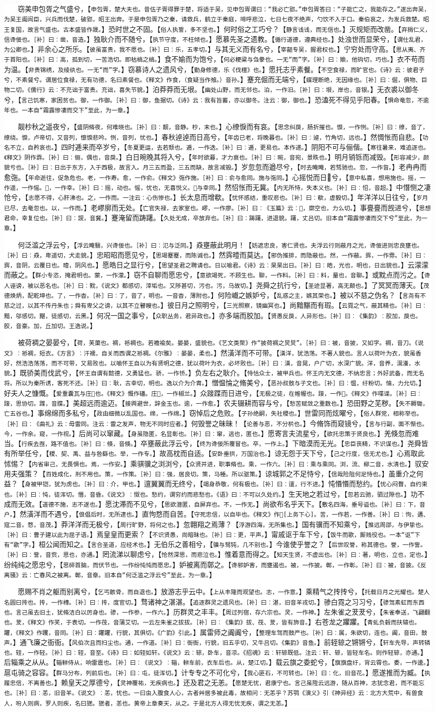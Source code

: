 　　窃美申包胥之气盛兮，【`申包胥，楚大夫也。昔伍子胥得罪于楚，将适于吴，见申包胥谓曰：“我必亡郢。”申包胥答曰：“子能亡之，我能存之。”遂出奔吴，为吴王阖闾臣，兴兵而伐楚，破郢，昭王出奔。于是申包胥乃之秦，请救兵，鹤立于秦庭，啼呼悲泣，七日七夜不绝声，勺饮不入于口。秦伯哀之，为发兵救楚。昭王复国，故言气盛也。古本盛皆作晟。`】恐时世之不固。【`俗人执誓，多不坚也。`】何时俗之工巧兮？【`静言𬣡𬣡，而无信也。`】灭规矩而改凿。【`弃捐仁义，信谗佞也。［补］曰︰凿，音造。`】独耿介而不随兮，【`执节守度，不枉倾也。`】愿慕先圣之遗教。【`循行道德，遵典经也。`】处浊世而显荣兮，【`谓仕乱君，为公卿也。`】非余心之所乐。【`彼虽富贵，我不愿也。［补］曰︰乐，五孝切。`】与其无义而有名兮，【`宰嚭专吴，握君权也。`】宁穷处而守高。【`思从夷、齐于首阳也。［补］曰︰高，孤到切，一苦浩切。即枯槁之槁。`】食不媮而为饱兮，【`何必粳粱与刍豢也。一无“而”字。［补］曰︰媮，他钩切，巧也。`】衣不苟而为温。【`非贵锦绣，及绫纨也。一无“而”字。`】窃慕诗人之遗风兮，【`勤身修德，乐《伐檀》也。`】愿托志乎素餐。【`不空食禄，而旷官也。《诗》云︰彼君子兮，不素餐兮。谓居位食禄，无有功德，名曰素餐也。《释文》作食，（食疑当作飧。）音孙。`】蹇充倔而无端兮，【`媒理断绝，无因缘也。［补］曰︰倔，俱物、巨物二切。《儒行》云︰不充诎于富贵。充诎，喜失节貌。`】泊莽莽而无垠。【`幽处山野，而无邻也。泊，一作汨。［补］曰︰垠，岸也，音银。`】无衣裘以御冬兮，【`言己饥寒，家困贫也。御，一作御。［补］曰︰御，鱼据切。《诗》云︰我有旨蓄，亦以御冬。注云︰御，御也。`】恐溘死不得见乎阳春。【`惧命奄忽，不逾年也。一本自“霜露惨凄而交下”至此，为一章。`】

　　靓杪秋之遥夜兮，【`盛阴脩夜，何难晓也。［补］曰︰靓，音静。杪，末也。`】心缭悷而有哀。【`思念纠戾，肠折摧也。悷，一作㤡。［补］曰︰缭，音了，缭绕。悷，卢帝切，又音列，懔悷悲吟。㤡，音列，忧也。`】春秋逴逴而日高兮，【`年齿已老，将晚暮也。［补］曰︰逴，竹角切，远也。`】然惆怅而自悲。【`功名不立，自矜哀也。`】四时逓来而卒岁兮，【`冬夏更运，去若颓也。逓，一作迭。［补］曰︰逓，更易也。本作递。`】阴阳不可与俪偕。【`寒往暑来，难追逐也。《释文》阴作𩃬。［补］曰︰俪，偶也，音戾。`】白日晼晚其将入兮，【`年时欲暮，才力衰也。［补］曰︰晼，音宛，景昳也。`】明月销铄而减毁。【`形容减少，颜貌亏也。［补］曰︰日出于东方，入于西极，故言入。月三五而盈，三五而缺，故言减毁。`】岁忽忽而遒尽兮，【`时去晻晻，若骛驰也。忽，一作曶。`】老冉冉而愈㢮。【`年命逝往，促急危也。老，一作寿。愈，一作俞。《释文》㢮作施。［补］曰︰俞与愈同。施与㢮同。`】心摇悦而日𡴘兮，【`意中私喜，想用施也。摇，一作遥，一作愮。𡴘，一作幸。［补］曰︰摇，动也。愮，忧也，无喜悦义。𡴘与幸同。`】然怊怅而无冀。【`内无所恃，失本义也。［补］曰︰怊，音超。`】中憯恻之凄怆兮，【`志愿不得，心肝沸也。之，一作而。一注云︰心伤惨也。`】长太息而增欷。【`忧怀感结，重叹悲也。［补］曰︰欷，虚毅切。`】年洋洋以日往兮，【`岁月已尽，去奄忽也。以，一作而。`】老嵺廓而无处。【`亡官失禄，去家室也。嵺，一作廖。［补］曰︰《玉篇》云︰𡽐，廓空也，力么切。`】事亹亹而觊进兮，【`思想君命，幸复位也。［补］曰︰觊，音冀。`】蹇淹留而踌躇。【`久处无成，卒放弃也。［补］曰︰踌躇，进退貌。躇，丈吕切。旧本自“霜露惨凄而交下兮”至此，为一章。`】

　　何泛滥之浮云兮，【`浮云晻翳，兴谗佞也。［补］曰︰氾与泛同。`】猋壅蔽此明月！【`妨遮忠良，害仁贤也。夫浮云行则蔽月之光，谗佞进则忠良壅也。［补］曰︰猋，卑遥切，犬走貌。`】忠昭昭而愿见兮，【`思竭蹇蹇，而陈诚也。`】然霠曀而莫达。【`邪伪推排，而隐蔽也。然，一作蔽。霠，一作雰。［补］曰︰霠，音阴，云覆日也。曀，阴风也。`】愿皓日之显行兮，【`思望圣君之聘请也。日以喻君。《诗》云︰杲杲出日。［补］曰︰皓，光也，明也，日出貌也。`】云濛濛而蔽之。【`群小专恣，掩君明也。蒙，一作濛。`】窃不自聊而愿忠兮，【`意欲竭死，不顾生也。聊，一作料。［补］曰︰料，量也，音聊。`】或黕点而污之。【`谗人诬谤，被以恶名也。［补］曰︰黕，《说文》都感切，滓垢也。又陟甚切，污也。污，乌故切。`】尧舜之抗行兮，【`圣迹显著，高无颠也。`】了冥冥而薄天。【`茂德焕炳，配乾坤也。了，一作杳。［补］曰︰了，音了，明也。一音杳，薄附也。`】何险巇之嫉妒兮，【`乱惑之主，嫉其荣也。`】被以不慈之伪名？【`言尧有不慈之过，以其不传丹朱也；舜有卑父之谤，以其不立瞽瞍也。`】彼日月之照明兮，【`三光照察，镜幽冥也。`】尚黯黮而有瑕。【`云霓之气，蔽其精也。［补］曰︰黯，邬感切。黮，徒感切，云黑。`】何况一国之事兮，【`众职丛务，君异政也。`】亦多端而胶加。【`贤愚反戾，人异形也。［补］曰︰《集韵》︰胶加，戾也。胶，音豪。加，丘加切。王逸说。`】

　　被荷裯之晏晏兮，【`荷，芙蕖也。裯，袛裯也。若襜褕矣。晏晏，盛貌也。《艺文类聚》作“披荷裯之炅炅”。［补］曰︰被，音披，又如字。裯，音刀。《说文》︰袛裯，短衣。《方言》︰汗襦，自关而西谓之袛裯。《尔雅》︰晏晏，柔也。`】然潢洋而不可带。【`潢洋，犹浩荡。不著人貌也。言人以荷叶为衣，貌虽香好，然浩浩荡荡，而不可带，又易败也。以喻怀王自以为有贤明之德，犹以荷叶为衣，必坏败也。［补］曰︰潢，音晃，户广切，水深广貌。洋，音养，滉瀁，水貌。`】既骄美而伐武兮，【`怀王自谓有懿德，又勇猛也。骄，一作㤭。`】负左右之耿介。【`恃怙众士，被甲兵也。怀王内无文德，不纳忠言；外好武备，而无名将。所以为秦所诱，客死不还。［补］曰︰耿，古幸切，明也。逸以介为介胄。`】憎愠惀之脩美兮，【`恶孙叔敖与子文也。［补］曰︰愠，纡粉切。惀，力允切。`】好夫人之慷慨。【`爱重囊瓦与庄𫏋也。《释文》慨作礚。庄𫏋，一作椒兰。`】众踥蹀而日进兮，【`无极之徒，在帷幄也。踥，一作𨄌。《释文》作喋谍。［补］曰︰踥，思协切。蹀，音牒。`】美超远而逾迈。【`接舆避世，辞金玉也。逾，一作愈。`】农夫辍耕而容与兮，【`愁苦赋敛之重数也。`】恐田野之芜秽。【`失不耨锄，亡五谷也。`】事绵绵而多私兮，【`政由细微以乱国也。绵，一作绵。`】窃悼后之危败。【`子孙绝嗣，失社稷也。`】世雷同而炫曜兮，【`俗人群党，相称举也。［补］曰︰《曲礼》云︰毋雷同。注云︰雷之发声，物无不同时应者。`】何毁誉之昧昧！【`论善与恶，不分㭊也。`】今脩饰而窥镜兮，【`言与行副，面不惭也。今，一作余。窥，一作视。`】后尚可以窜藏。【`身虽隐匿，名显彰也。［补］曰︰窜，逃也，匿也。`】愿寄言夫流星兮，【`欲托忠策于贤良也。`】羌倏忽而难当。【`行疾去亟，路不值也。［补］曰︰倏，音倏。`】卒壅蔽此浮云兮，【`终为谗佞所覆冒也。卒，一作上。`】下暗漠而无光。【`忠臣丧精，不识谋也。`】尧舜皆有所举任兮，【`稷、契、禹、益与咎繇也。举，一作专。`】故高枕而自适。【`安卧垂拱，万国治也。`】谅无怨于天下兮，【`己之行度，信无尤也。`】心焉取此怵惕？【`内省审己，无畏惧也。焉，一作安。`】乘骐骥之浏浏兮，【`众贤并进，职事脩也。乘，一作六。［补］曰︰乘与乘同。浏，流、柳二音，水清也。`】驭安用夫强策？【`百姓成化，刑不用也。策，一作策。［补］曰︰强，居良切。策，马棰。所以驱策。`】谅城郭之不足恃兮，【`信哉险阻何足恃也。`】虽重介之何益？【`身被甲铠，犹为虏也。［补］曰︰介，甲也。`】邅翼翼而无终兮，【`竭身恭敬，何有极也。［补］曰︰邅，行不进。`】忳惽惽而愁约。【`忧心闷瞀，自约束也。［补］曰︰忳，徒浑切。惽，音昏。《说文》︰怓也。愁约，谓穷约而悲愁也。《语》曰︰不可以久处约。`】生天地之若过兮，【`忽若云驰，驷过隙也。`】功不成而无效。【`道德不施，志不遂也。`】愿沈滞而不见兮，【`思欲潜匿，自屏弃也。不，一作无。`】尚欲布名乎天下。【`敷名四海，垂号谥也。［补］曰︰下，音户。`】然潢洋而不遇兮，【`俍倡后时，无所逮也。`】直怐愗而自苦。【`守死忠信，以自毕也。《释文》作𢛑[上务下心]。苦，一作若，一作善。［补］曰︰怐，遘、寇二音。愗，音茂。`】莽洋洋而无极兮，【`周行旷野，将何之也。`】忽翺翔之焉薄？【`浮游四海，无所集也。`】国有骥而不知乘兮，【`推远周邵，与伊挚也。［补］曰︰曹子建以此为屈子语。`】焉皇皇而更索？【`不识贤愚，尚暗昧也。［补］曰︰更，平声。`】甯戚讴于车下兮，【`饭牛而歌，厮贱役也。一本“讴”下有“歌”字。`】桓公闻而知之。【`言合圣道，应经术也。`】无伯乐之善相兮，【`骥与驽钝，几不别也。`】今谁使乎誉之？【`后世叹誉，称其德也。誉，一作訾。［补］曰︰訾，音赀，思也，亦通。`】罔流涕以聊虑兮，【`怆然深思，而悲泣也。`】惟着意而得之。【`知天生贤，不虚出也。［补］曰︰著，明也，立也，定也。`】纷纯纯之愿忠兮，【`思碎首脑，而伏节也。一作纷忳忳而愿忠。`】妒被离而鄣之。【`谗邪妒害，而壅遏也。被，一作披。鄣，一作彰。［补］曰︰被，音披。《反离骚》云︰亡春风之被离。鄣，音章。旧本自“何泛滥之浮云兮”至此，为一章。`】

　　愿赐不肖之躯而别离兮，【`乞丐骸骨，而自退也。`】放游志乎云中。【`上从丰隆而观望也。志，一作意。`】乘精气之抟抟兮，【`托载日月之光耀也。楚人名圆曰抟也。抟，一作槫。［补］曰︰抟，度官切。`】骛诸神之湛湛。【`追逐群灵之遗风也。［补］曰︰湛，旧音羊戎切。`】骖白霓之习习兮，【`骖驾素虹而东西也。言己虽去旧土，犹脩洁白以厉身也。骖，一作参，一作六。`】历群灵之丰丰。【`周过列宿，存六宗也。灵，一作神。`】左朱雀之茇茇兮，【`朱雀奉送，飞翩翻也。茇，《释文》作芺，于表切。一作茷，音蒲艾切。一云左朱雀之拔拔。［补］曰︰《集韵》拔、茷、茇，皆有斾音。`】右苍龙之躣躣。【`青虬负毂而扶辕也。躣，《释文》作躩，音同。［补］曰︰躣躣，行貌，其俱切。《广韵》引此。`】属雷师之阗阗兮，【`整理车驾而鼓严也。［补］曰︰属，朱欲切，连也。阗，音田，鼓声。`】通飞廉之衙衙。【`风伯次且而扫尘也。通，一作道。［补］曰︰衙衙，行貌，旧五乎切，又牛吕切。《集韵》音鱼。`】前轾辌之锵锵兮，【`轩车先导，声转辚也。轾，一作轻。［补］曰︰轾，音至。《诗》曰︰如轾如轩。《说文》云︰辌，卧车，音凉。《招魂》云︰轩辌既低。注云︰轩、辌，皆轻车名。则作轻辌，亦通。`】后辎乘之从从。【`辎軿侍从，响雷震也。［补］曰︰《说文》︰辎，軿车前，衣车后也。从，楚江切。`】载云旗之委蛇兮，【`旗旗盘纡，背云霄也。委，一作逶。`】扈屯骑之容容。【`群马分布，列前后也。［补］曰︰屯，徒浑切。`】计专专之不可化兮，【`我心匪石，不可转也。［补］曰︰化，旧音花。`】愿遂推而为臧。【`执履忠信，不离善也。`】赖皇天之厚德兮，【`灵神覆祐，无疾病也。`】还及君之无恙。【`愿楚无忧，君康宁也。言己虽陞云远游，随从百神，志犹念君，而不能忘也。［补］曰︰恙，旧音羊。《说文》︰恙，忧也。一曰虫入腹食人心，古者艸居多被此毒，故相问︰无恙乎？苏鹗《演义》引《神异经》云︰北方大荒中，有兽食人，吩人则病，罗人则疾，名曰㺊。㺊者，恙也。黄帝上章奏天，从之。于是北方人得无忧无疾，谓之无恙。`】
